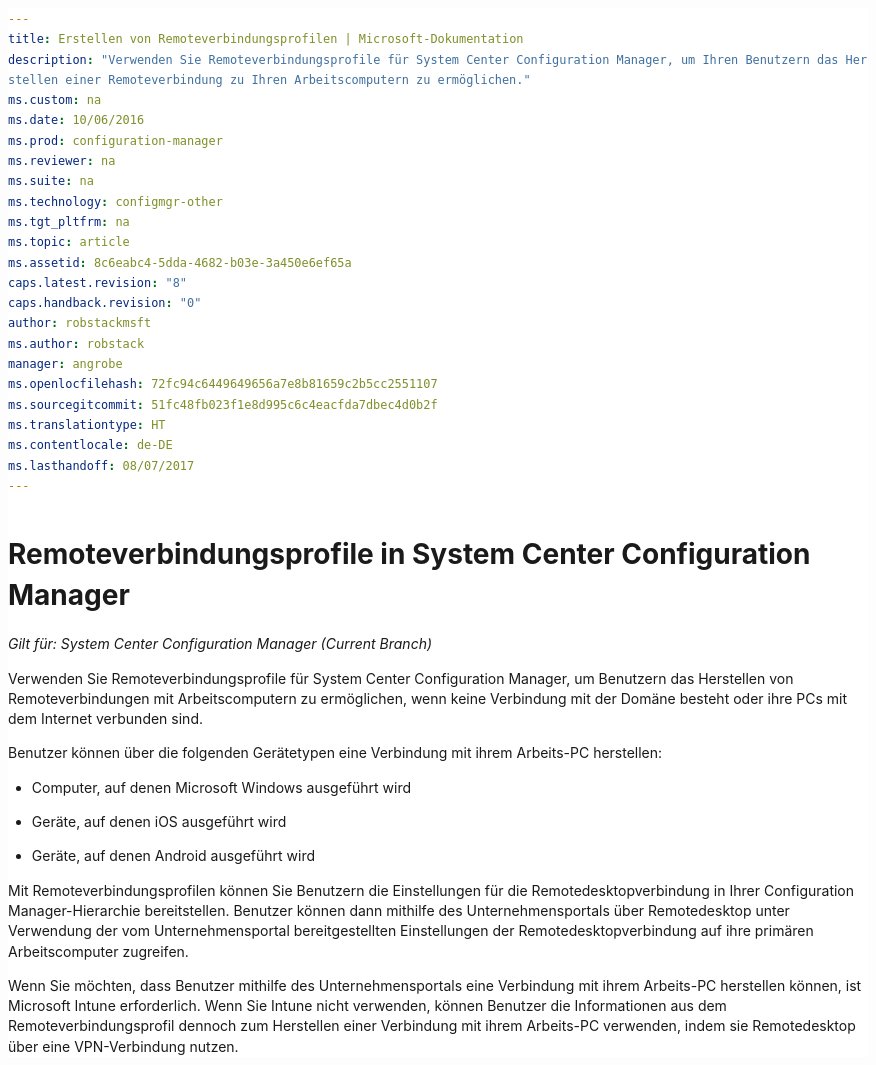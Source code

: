 ```yaml
---
title: Erstellen von Remoteverbindungsprofilen | Microsoft-Dokumentation
description: "Verwenden Sie Remoteverbindungsprofile für System Center Configuration Manager, um Ihren Benutzern das Herstellen einer Remoteverbindung zu Ihren Arbeitscomputern zu ermöglichen."
ms.custom: na
ms.date: 10/06/2016
ms.prod: configuration-manager
ms.reviewer: na
ms.suite: na
ms.technology: configmgr-other
ms.tgt_pltfrm: na
ms.topic: article
ms.assetid: 8c6eabc4-5dda-4682-b03e-3a450e6ef65a
caps.latest.revision: "8"
caps.handback.revision: "0"
author: robstackmsft
ms.author: robstack
manager: angrobe
ms.openlocfilehash: 72fc94c6449649656a7e8b81659c2b5cc2551107
ms.sourcegitcommit: 51fc48fb023f1e8d995c6c4eacfda7dbec4d0b2f
ms.translationtype: HT
ms.contentlocale: de-DE
ms.lasthandoff: 08/07/2017
---
```

# <a name="remote-connection-profiles-in-system-center-configuration-manager"></a>Remoteverbindungsprofile in System Center Configuration Manager

*Gilt für: System Center Configuration Manager (Current Branch)*

Verwenden Sie Remoteverbindungsprofile für System Center Configuration Manager, um Benutzern das Herstellen von Remoteverbindungen mit Arbeitscomputern zu ermöglichen, wenn keine Verbindung mit der Domäne besteht oder ihre PCs mit dem Internet verbunden sind.  

 Benutzer können über die folgenden Gerätetypen eine Verbindung mit ihrem Arbeits-PC herstellen:  

-   Computer, auf denen Microsoft Windows ausgeführt wird  

-   Geräte, auf denen iOS ausgeführt wird  

-   Geräte, auf denen Android ausgeführt wird  

Mit Remoteverbindungsprofilen können Sie Benutzern die Einstellungen für die Remotedesktopverbindung in Ihrer Configuration Manager-Hierarchie bereitstellen. Benutzer können dann mithilfe des Unternehmensportals über Remotedesktop unter Verwendung der vom Unternehmensportal bereitgestellten Einstellungen der Remotedesktopverbindung auf ihre primären Arbeitscomputer zugreifen.  

Wenn Sie möchten, dass Benutzer mithilfe des Unternehmensportals eine Verbindung mit ihrem Arbeits-PC herstellen können, ist Microsoft Intune erforderlich. Wenn Sie Intune nicht verwenden, können Benutzer die Informationen aus dem Remoteverbindungsprofil dennoch zum Herstellen einer Verbindung mit ihrem Arbeits-PC verwenden, indem sie Remotedesktop über eine VPN-Verbindung nutzen.  
